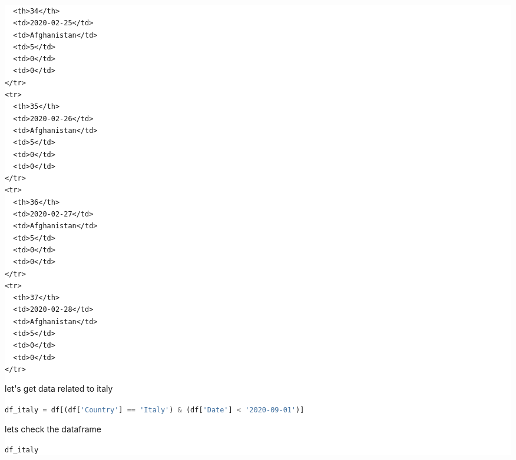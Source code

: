       <th>34</th>
      <td>2020-02-25</td>
      <td>Afghanistan</td>
      <td>5</td>
      <td>0</td>
      <td>0</td>
    </tr>
    <tr>
      <th>35</th>
      <td>2020-02-26</td>
      <td>Afghanistan</td>
      <td>5</td>
      <td>0</td>
      <td>0</td>
    </tr>
    <tr>
      <th>36</th>
      <td>2020-02-27</td>
      <td>Afghanistan</td>
      <td>5</td>
      <td>0</td>
      <td>0</td>
    </tr>
    <tr>
      <th>37</th>
      <td>2020-02-28</td>
      <td>Afghanistan</td>
      <td>5</td>
      <td>0</td>
      <td>0</td>
    </tr>
  </tbody>
</table>
</div>



let's get data related to italy


```python
df_italy = df[(df['Country'] == 'Italy') & (df['Date'] < '2020-09-01')]
```

lets check the dataframe


```python
df_italy
```




<div>
<style scoped>
    .dataframe tbody tr th:only-of-type {
        vertical-align: middle;
    }
